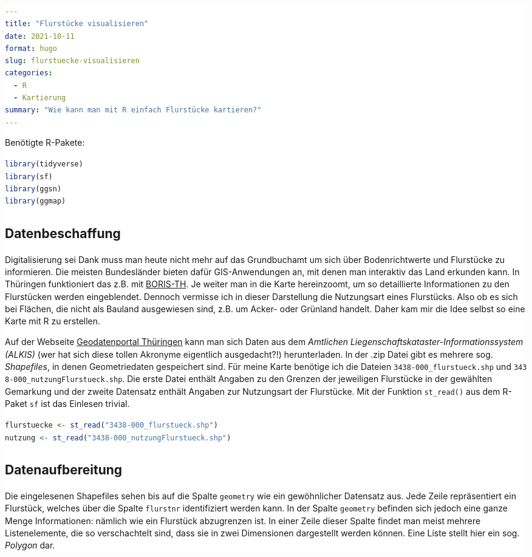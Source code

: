 ```yaml
---
title: "Flurstücke visualisieren"
date: 2021-10-11
format: hugo
slug: flurstuecke-visualisieren
categories: 
  - R
  - Kartierung
summary: "Wie kann man mit R einfach Flurstücke kartieren?"
---
```


Benötigte R-Pakete:

``` r
library(tidyverse)
library(sf)
library(ggsn)
library(ggmap)
```

## **Datenbeschaffung**

Digitalisierung sei Dank muss man heute nicht mehr auf das Grundbuchamt um sich über Bodenrichtwerte und Flurstücke zu informieren. Die meisten Bundesländer bieten dafür GIS-Anwendungen an, mit denen man interaktiv das Land erkunden kann. In Thüringen funktioniert das z.B. mit [BORIS-TH](https://thueringenviewer.thueringen.de/thviewer/boris.html#). Je weiter man in die Karte hereinzoomt, um so detaillierte Informationen zu den Flurstücken werden eingeblendet. Dennoch vermisse ich in dieser Darstellung die Nutzungsart eines Flurstücks. Also ob es sich bei Flächen, die nicht als Bauland ausgewiesen sind, z.B. um Acker- oder Grünland handelt. Daher kam mir die Idee selbst so eine Karte mit R zu erstellen.

Auf der Webseite [Geodatenportal Thüringen](https://www.geoportal-th.de/de-de/Downloadbereiche/Download-Offene-Geodaten-Th%C3%BCringen/Download-ALKIS-flurweise) kann man sich Daten aus dem *Amtlichen Liegenschaftskataster-Informationssystem (ALKIS)* (wer hat sich diese tollen Akronyme eigentlich ausgedacht?!) herunterladen. In der .zip Datei gibt es mehrere sog. *Shapefiles*, in denen Geometriedaten gespeichert sind. Für meine Karte benötige ich die Dateien `3438-000_flurstueck.shp` und `3438-000_nutzungFlurstueck.shp`. Die erste Datei enthält Angaben zu den Grenzen der jeweiligen Flurstücke in der gewählten Gemarkung und der zweite Datensatz enthält Angaben zur Nutzungsart der Flurstücke. Mit der Funktion `st_read()` aus dem R-Paket `sf` ist das Einlesen trivial.

``` r
flurstuecke <- st_read("3438-000_flurstueck.shp")
nutzung <- st_read("3438-000_nutzungFlurstueck.shp")
```

## **Datenaufbereitung**

Die eingelesenen Shapefiles sehen bis auf die Spalte `geometry` wie ein gewöhnlicher Datensatz aus. Jede Zeile repräsentiert ein Flurstück, welches über die Spalte `flurstnr` identifiziert werden kann. In der Spalte `geometry` befinden sich jedoch eine ganze Menge Informationen: nämlich wie ein Flurstück abzugrenzen ist. In einer Zeile dieser Spalte findet man meist mehrere Listenelemente, die so verschachtelt sind, dass sie in zwei Dimensionen dargestellt werden können. Eine Liste stellt hier ein sog. *Polygon* dar.
